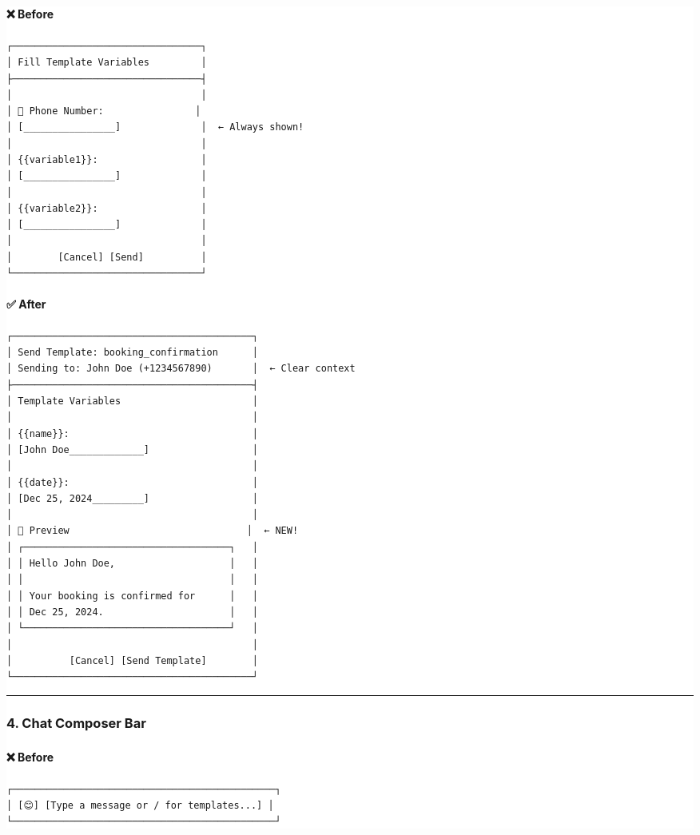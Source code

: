 #### ❌ Before
```
┌─────────────────────────────────┐
│ Fill Template Variables         │
├─────────────────────────────────┤
│                                 │
│ 📱 Phone Number:                │
│ [________________]              │  ← Always shown!
│                                 │
│ {{variable1}}:                  │
│ [________________]              │
│                                 │
│ {{variable2}}:                  │
│ [________________]              │
│                                 │
│        [Cancel] [Send]          │
└─────────────────────────────────┘
```

#### ✅ After
```
┌──────────────────────────────────────────┐
│ Send Template: booking_confirmation      │
│ Sending to: John Doe (+1234567890)       │  ← Clear context
├──────────────────────────────────────────┤
│ Template Variables                       │
│                                          │
│ {{name}}:                                │
│ [John Doe_____________]                  │
│                                          │
│ {{date}}:                                │
│ [Dec 25, 2024_________]                  │
│                                          │
│ 📱 Preview                               │  ← NEW!
│ ┌────────────────────────────────────┐   │
│ │ Hello John Doe,                    │   │
│ │                                    │   │
│ │ Your booking is confirmed for      │   │
│ │ Dec 25, 2024.                      │   │
│ └────────────────────────────────────┘   │
│                                          │
│          [Cancel] [Send Template]        │
└──────────────────────────────────────────┘
```

---

### 4. Chat Composer Bar

#### ❌ Before
```
┌──────────────────────────────────────────────┐
│ [😊] [Type a message or / for templates...] │
└──────────────────────────────────────────────┘
```

